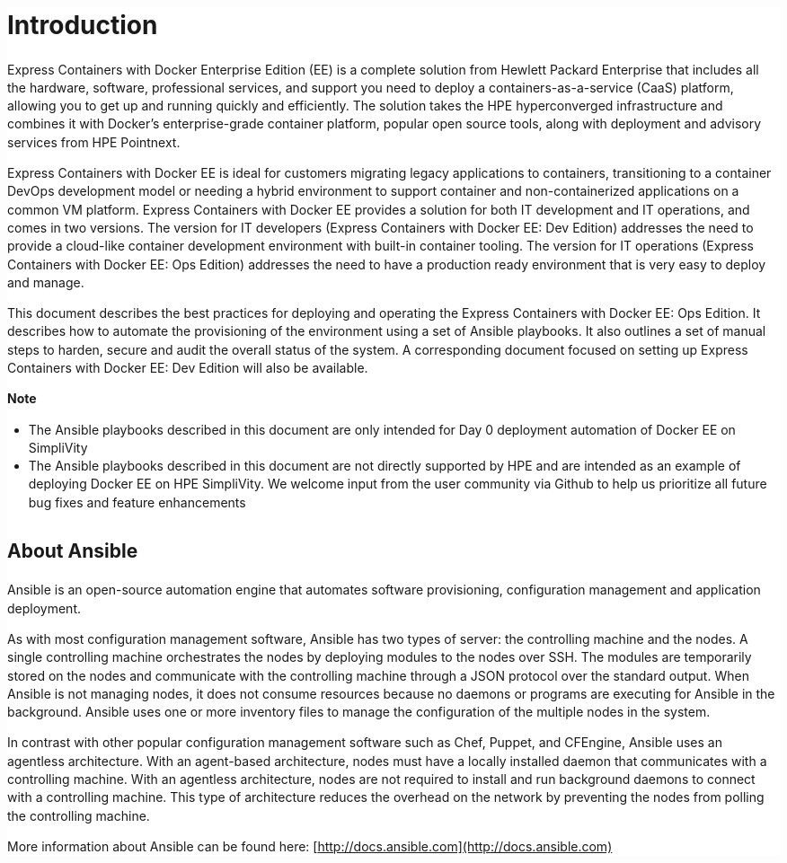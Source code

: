 # Introduction

Express Containers with Docker Enterprise Edition (EE) is a complete solution from Hewlett Packard Enterprise that includes all the hardware, software, professional services, and support you need to deploy a containers-as-a-service (CaaS) platform, allowing you to get up and running quickly and efficiently. The solution takes the HPE hyperconverged infrastructure and combines it with Docker’s enterprise-grade container platform, popular open source tools, along with deployment and advisory services from HPE Pointnext.

Express Containers with Docker EE is ideal for customers migrating legacy applications to containers, transitioning to a container DevOps development model or needing a hybrid environment to support container and non-containerized applications on a common VM platform. Express Containers with Docker EE provides a solution for both IT development and IT operations, and comes in two versions. The version for IT developers (Express Containers with Docker EE: Dev Edition) addresses the need to provide a cloud-like container development environment with built-in container tooling. The version for IT operations (Express Containers with Docker EE: Ops Edition) addresses the need to have a production ready environment that is very easy to deploy and manage.

This document describes the best practices for deploying and operating the Express Containers with Docker EE: Ops Edition. It describes how to automate the provisioning of the environment using a set of Ansible playbooks. It also outlines a set of manual steps to harden, secure and audit the overall status of the system. A corresponding document focused on setting up Express Containers with Docker EE: Dev Edition will also be available.


**Note**
- The Ansible playbooks described in this document are only intended for Day 0 deployment automation of Docker EE on SimpliVity
- The Ansible playbooks described in this document are not directly supported by HPE and are intended as an example of deploying Docker EE on HPE SimpliVity.  We welcome input from the user community via Github to help us prioritize all future bug fixes and feature enhancements

## About Ansible

Ansible is an open-source automation engine that automates software provisioning, configuration management and application deployment.

As with most configuration management software, Ansible has two types of server: the controlling machine and the nodes. A single controlling machine orchestrates the nodes by deploying modules to the nodes over SSH. The modules are temporarily stored on the nodes and communicate with the controlling machine through a JSON protocol over the standard output. When Ansible is not managing nodes, it does not consume resources because no daemons or programs are executing for Ansible in the background. Ansible uses one or more inventory files to manage the configuration of the multiple nodes in the system.

In contrast with other popular configuration management software such as Chef, Puppet, and CFEngine, Ansible uses an agentless architecture. With an agent-based architecture, nodes must have a locally installed daemon that communicates with a controlling machine. With an agentless architecture, nodes are not required to install and run background daemons to connect with a controlling machine. This type of architecture reduces the overhead on the network by preventing the nodes from polling the controlling machine.

More information about Ansible can be found here: [http://docs.ansible.com](http://docs.ansible.com)
